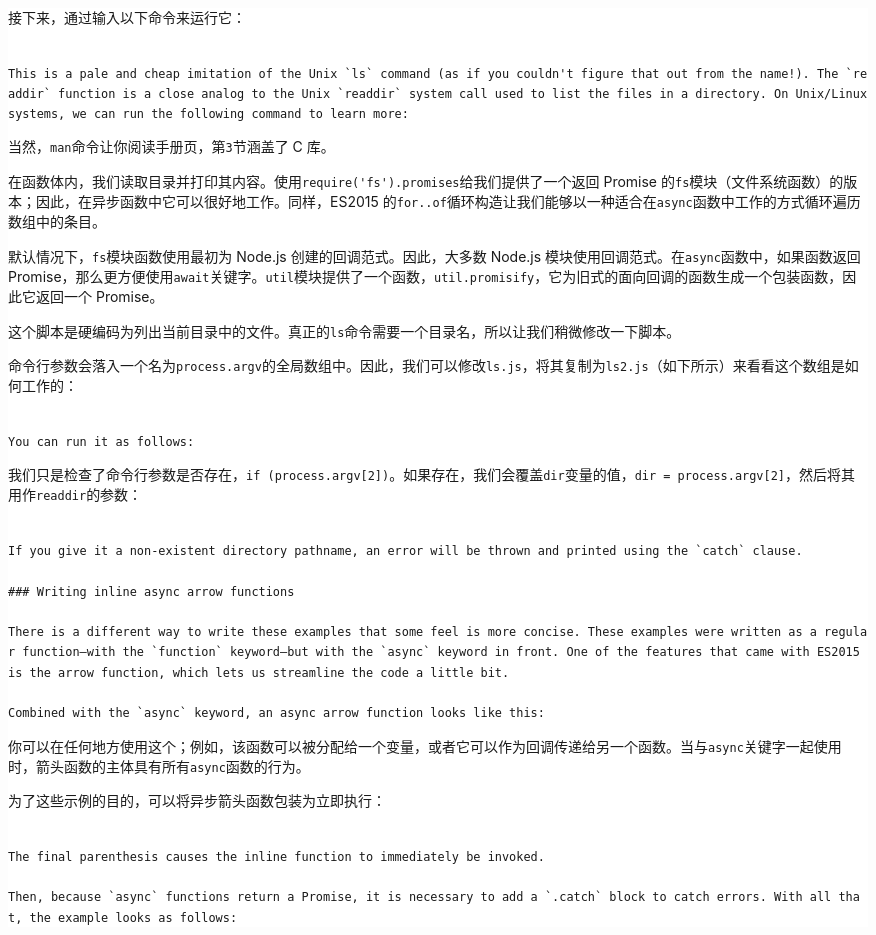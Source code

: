 接下来，通过输入以下命令来运行它：

```

This is a pale and cheap imitation of the Unix `ls` command (as if you couldn't figure that out from the name!). The `readdir` function is a close analog to the Unix `readdir` system call used to list the files in a directory. On Unix/Linux systems, we can run the following command to learn more:

```

当然，`man`命令让你阅读手册页，第`3`节涵盖了 C 库。

在函数体内，我们读取目录并打印其内容。使用`require('fs').promises`给我们提供了一个返回 Promise 的`fs`模块（文件系统函数）的版本；因此，在异步函数中它可以很好地工作。同样，ES2015 的`for..of`循环构造让我们能够以一种适合在`async`函数中工作的方式循环遍历数组中的条目。

默认情况下，`fs`模块函数使用最初为 Node.js 创建的回调范式。因此，大多数 Node.js 模块使用回调范式。在`async`函数中，如果函数返回 Promise，那么更方便使用`await`关键字。`util`模块提供了一个函数，`util.promisify`，它为旧式的面向回调的函数生成一个包装函数，因此它返回一个 Promise。

这个脚本是硬编码为列出当前目录中的文件。真正的`ls`命令需要一个目录名，所以让我们稍微修改一下脚本。

命令行参数会落入一个名为`process.argv`的全局数组中。因此，我们可以修改`ls.js`，将其复制为`ls2.js`（如下所示）来看看这个数组是如何工作的：

```

You can run it as follows:

```

我们只是检查了命令行参数是否存在，`if (process.argv[2])`。如果存在，我们会覆盖`dir`变量的值，`dir = process.argv[2]`，然后将其用作`readdir`的参数：

```

If you give it a non-existent directory pathname, an error will be thrown and printed using the `catch` clause. 

### Writing inline async arrow functions

There is a different way to write these examples that some feel is more concise. These examples were written as a regular function—with the `function` keyword—but with the `async` keyword in front. One of the features that came with ES2015 is the arrow function, which lets us streamline the code a little bit.

Combined with the `async` keyword, an async arrow function looks like this:

```

你可以在任何地方使用这个；例如，该函数可以被分配给一个变量，或者它可以作为回调传递给另一个函数。当与`async`关键字一起使用时，箭头函数的主体具有所有`async`函数的行为。

为了这些示例的目的，可以将异步箭头函数包装为立即执行：

```

The final parenthesis causes the inline function to immediately be invoked.

Then, because `async` functions return a Promise, it is necessary to add a `.catch` block to catch errors. With all that, the example looks as follows:

```

